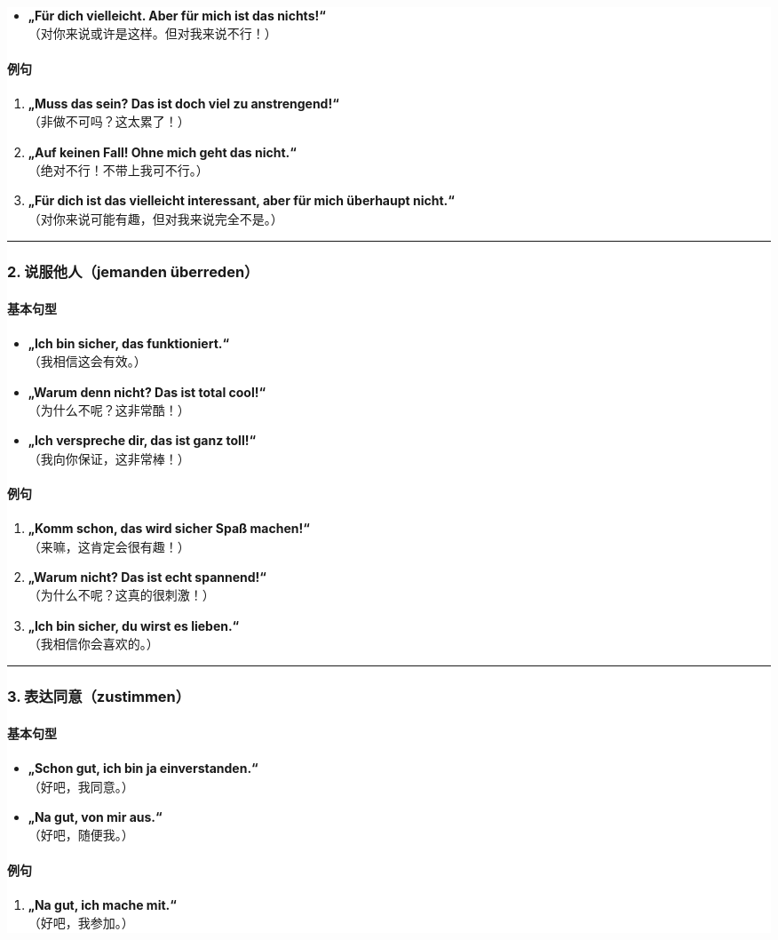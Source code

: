 - **„Für dich vielleicht. Aber für mich ist das nichts!“**  
  （对你来说或许是这样。但对我来说不行！）

#### 例句

1. **„Muss das sein? Das ist doch viel zu anstrengend!“**  
   （非做不可吗？这太累了！）

2. **„Auf keinen Fall! Ohne mich geht das nicht.“**  
   （绝对不行！不带上我可不行。）

3. **„Für dich ist das vielleicht interessant, aber für mich überhaupt nicht.“**  
   （对你来说可能有趣，但对我来说完全不是。）

---

### 2. 说服他人（jemanden überreden）

#### 基本句型

- **„Ich bin sicher, das funktioniert.“**  
  （我相信这会有效。）

- **„Warum denn nicht? Das ist total cool!“**  
  （为什么不呢？这非常酷！）

- **„Ich verspreche dir, das ist ganz toll!“**  
  （我向你保证，这非常棒！）

#### 例句

1. **„Komm schon, das wird sicher Spaß machen!“**  
   （来嘛，这肯定会很有趣！）

2. **„Warum nicht? Das ist echt spannend!“**  
   （为什么不呢？这真的很刺激！）

3. **„Ich bin sicher, du wirst es lieben.“**  
   （我相信你会喜欢的。）

---

### 3. 表达同意（zustimmen）

#### 基本句型

- **„Schon gut, ich bin ja einverstanden.“**  
  （好吧，我同意。）

- **„Na gut, von mir aus.“**  
  （好吧，随便我。）

#### 例句

1. **„Na gut, ich mache mit.“**  
   （好吧，我参加。）
